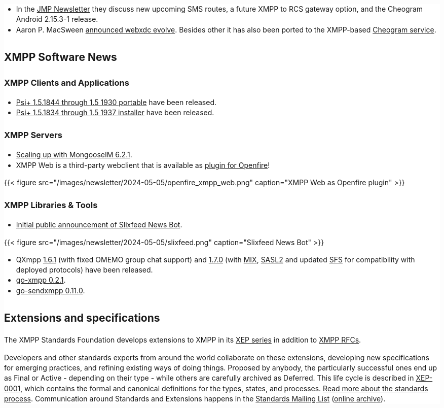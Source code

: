 - In the [JMP Newsletter](http://blog.jmp.chat/b/may-newsletter-2024) they discuss new upcoming SMS routes, a future XMPP to RCS gateway option, and the Cheogram Android 2.15.3-1 release.
- Aaron P. MacSween [announced webxdc evolve](https://cryptography.dog/blog/announcing-webxdc-evolve/). Besides other it has also been ported to the XMPP-based [Cheogram service](https://cheogram.com/).

## XMPP Software News

### XMPP Clients and Applications

- [Psi+ 1.5.1844 through 1.5 1930 portable](https://sourceforge.net/projects/psiplus/files/Windows/Personal-Builds/tehnick/) have been released.
- [Psi+ 1.5.1834 through 1.5 1937 installer](https://sourceforge.net/projects/psiplus/files/Windows/Personal-Builds/KukuRuzo/) have been released.

### XMPP Servers

- [Scaling up with MongooseIM 6.2.1](https://xmpp.org/2024/05/scaling-up-with-mongooseim-6.2.1/).
- XMPP Web is a third-party webclient that is available as [plugin for Openfire](https://discourse.igniterealtime.org/t/new-openfire-plugin-xmpp-web/93982)!

{{< figure src="/images/newsletter/2024-05-05/openfire_xmpp_web.png" caption="XMPP Web as Openfire plugin" >}}

### XMPP Libraries & Tools

- [Initial public announcement of Slixfeed News Bot](https://slixfeed.woodpeckersnest.space/posts/slixfeed-news-bot/).

{{< figure src="/images/newsletter/2024-05-05/slixfeed.png" caption="Slixfeed News Bot" >}}

- QXmpp [1.6.1](https://github.com/qxmpp-project/qxmpp/releases/tag/v1.6.1) (with fixed OMEMO group chat support) and [1.7.0](https://github.com/qxmpp-project/qxmpp/releases/tag/v1.7.0) (with [MIX](https://xmpp.org/extensions/xep-0369.html), [SASL2](https://xmpp.org/extensions/xep-0388.html) and updated [SFS](https://xmpp.org/extensions/xep-0447.html) for compatibility with deployed protocols) have been released.
- [go-xmpp 0.2.1](https://github.com/xmppo/go-xmpp/releases/tag/v0.2.1).
- [go-sendxmpp 0.11.0](https://salsa.debian.org/mdosch/go-sendxmpp/-/releases/v0.11.0).

## Extensions and specifications

The XMPP Standards Foundation develops extensions to XMPP in its [XEP series](https://xmpp.org/extensions/) in addition to [XMPP RFCs](https://xmpp.org/rfcs/).

Developers and other standards experts from around the world collaborate on these extensions, developing new specifications for emerging practices, and refining existing ways of doing things. Proposed by anybody, the particularly successful ones end up as Final or Active - depending on their type - while others are carefully archived as Deferred. This life cycle is described in [XEP-0001](https://xmpp.org/extensions/xep-0001.html), which contains the formal and canonical definitions for the types, states, and processes. [Read more about the standards process](https://xmpp.org/about/standards-process.html). Communication around Standards and Extensions happens in the [Standards Mailing List](https://mail.jabber.org/mailman/listinfo/standards) ([online archive](https://mail.jabber.org/pipermail/standards/)).
